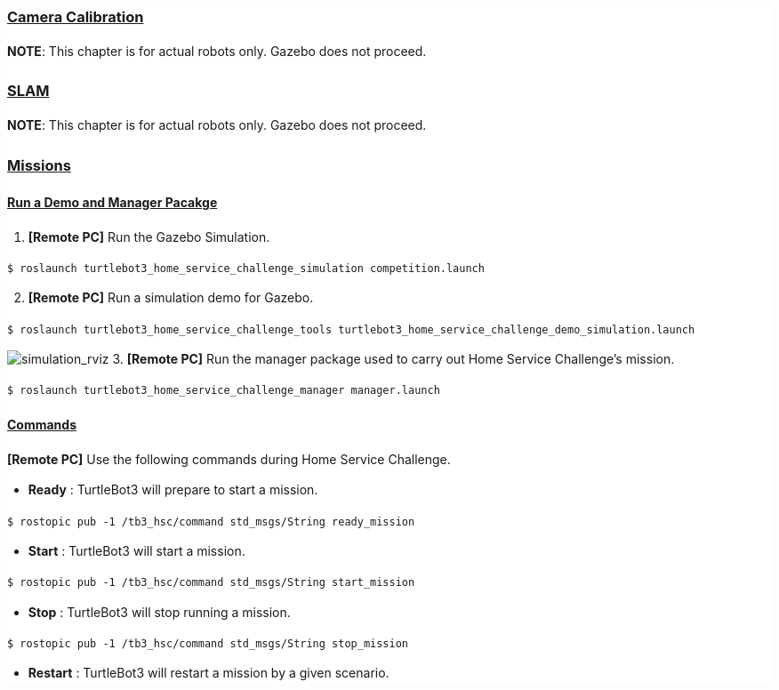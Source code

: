 ### [Camera Calibration](#camera-calibration "#camera-calibration")

**NOTE**: This chapter is for actual robots only. Gazebo does not proceed.

### [SLAM](#slam "#slam")

**NOTE**: This chapter is for actual robots only. Gazebo does not proceed.

### [Missions](#missions "#missions")

#### [Run a Demo and Manager Pacakge](#run-a-demo-and-manager-package "#run-a-demo-and-manager-package")

1. **[Remote PC]** Run the Gazebo Simulation.

```
$ roslaunch turtlebot3_home_service_challenge_simulation competition.launch

```
2. **[Remote PC]** Run a simulation demo for Gazebo.

```
$ roslaunch turtlebot3_home_service_challenge_tools turtlebot3_home_service_challenge_demo_simulation.launch

```

![simulation_rviz](/assets/images/platform/turtlebot3/home_service_challenge/noetic/simulation_rviz.png)
3. **[Remote PC]** Run the manager package used to carry out Home Service Challenge’s mission.

```
$ roslaunch turtlebot3_home_service_challenge_manager manager.launch

```

#### [Commands](#commands "#commands")

**[Remote PC]** Use the following commands during Home Service Challenge.

* **Ready** : TurtleBot3 will prepare to start a mission.

```
$ rostopic pub -1 /tb3_hsc/command std_msgs/String ready_mission

```
* **Start** : TurtleBot3 will start a mission.

```
$ rostopic pub -1 /tb3_hsc/command std_msgs/String start_mission

```
* **Stop** : TurtleBot3 will stop running a mission.

```
$ rostopic pub -1 /tb3_hsc/command std_msgs/String stop_mission

```
* **Restart** : TurtleBot3 will restart a mission by a given scenario.

